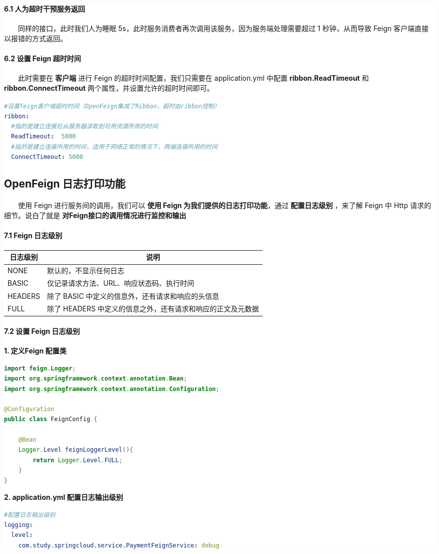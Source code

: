 #### 6.1 人为超时干预服务返回

  同样的接口，此时我们人为睡眠 5s，此时服务消费者再次调用该服务，因为服务端处理需要超过 1 秒钟，从而导致 Feign 客户端直接以报错的方式返回。

#### 6.2 设置 Feign 超时时间

  此时需要在 **客户端** 进行 Feign 的超时时间配置，我们只需要在 application.yml 中配置 **ribbon.ReadTimeout** 和 **ribbon.ConnectTimeout** 两个属性，并设置允许的超时时间即可。

```yaml
#设置feign客户端超时时间（OpenFeign集成了Ribbon，超时由ribbon控制）
ribbon:
  #指的是建立连接后从服务器读取到可用资源所用的时间
  ReadTimeout:  5000
  #指的是建立连接所用的时间，适用于网络正常的情况下，两端连接所用的时间
  ConnectTimeout: 5000
```

## OpenFeign 日志打印功能

  使用 Feign 进行服务间的调用，我们可以 **使用 Feign 为我们提供的日志打印功能**，通过 **配置日志级别** ，来了解 Feign 中 Http 请求的细节。说白了就是 **对Feign接口的调用情况进行监控和输出**

#### 7.1 Feign 日志级别

| 日志级别 | 说明                                                        |
| -------- | ----------------------------------------------------------- |
| NONE     | 默认的，不显示任何日志                                      |
| BASIC    | 仅记录请求方法、URL、响应状态码、执行时间                   |
| HEADERS  | 除了 BASIC 中定义的信息外，还有请求和响应的头信息           |
| FULL     | 除了 HEADERS 中定义的信息之外，还有请求和响应的正文及元数据 |

#### 7.2 设置 Feign 日志级别

**1. 定义Feign 配置类**

```java
import feign.Logger;
import org.springframework.context.annotation.Bean;
import org.springframework.context.annotation.Configuration;

@Configuration
public class FeignConfig {

    @Bean
    Logger.Level feignLoggerLevel(){
        return Logger.Level.FULL;
    }
}
```

**2. application.yml 配置日志输出级别**

```yaml
#配置日志输出级别
logging:
  level:
    com.study.springcloud.service.PaymentFeignService: debug
```